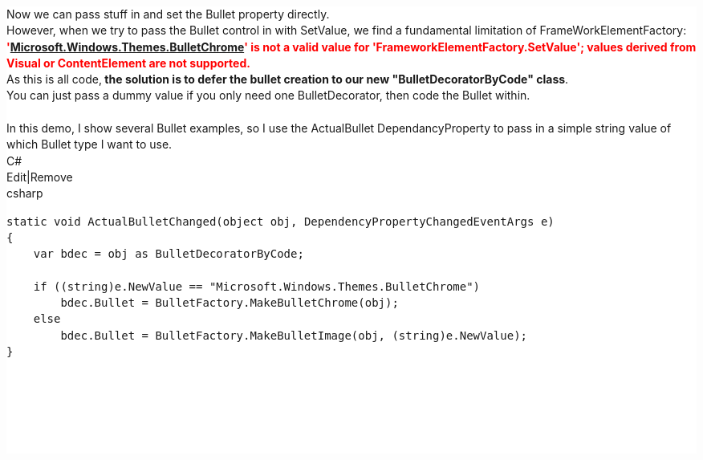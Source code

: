 <div>Now we can pass stuff in and set the Bullet property directly.</div>
<div></div>
<div>However, when we try to pass the Bullet control in with SetValue, we find a fundamental limitation of FrameWorkElementFactory:</div>
<div></div>
<div class="auto-style1"><span style="color:#ff0000"><strong>'<a class="libraryLink" href="http://msdn.microsoft.com/en-US/library/Microsoft.Windows.Themes.BulletChrome.aspx" target="_blank" title="Auto generated link to Microsoft.Windows.Themes.BulletChrome">Microsoft.Windows.Themes.BulletChrome</a>' is not a valid value for 'FrameworkElementFactory.SetValue'; values derived from Visual or ContentElement are not supported.</strong></span></div>
<div></div>
<div>As this is all code,<strong> the solution is to defer the bullet creation to our new &quot;BulletDecoratorByCode&quot; class</strong>.</div>
<div></div>
<div>You can just pass a dummy value if you only need one BulletDecorator, then code the Bullet within.</div>
<div>&nbsp;</div>
<div>In this demo, I show several Bullet examples, so I use the ActualBullet DependancyProperty to pass in a simple string value of which Bullet type I want to use.</div>
<div></div>
<div>
<div class="scriptcode">
<div class="pluginEditHolder" pluginCommand="mceScriptCode">
<div class="title"><span>C#</span></div>
<div class="pluginLinkHolder"><span class="pluginEditHolderLink">Edit</span>|<span class="pluginRemoveHolderLink">Remove</span></div>
<span class="hidden">csharp</span>

<div class="preview">
<pre class="js">static&nbsp;<span class="js__operator">void</span>&nbsp;ActualBulletChanged(object&nbsp;obj,&nbsp;DependencyPropertyChangedEventArgs&nbsp;e)&nbsp;
<span class="js__brace">{</span>&nbsp;
&nbsp;&nbsp;&nbsp;&nbsp;<span class="js__statement">var</span>&nbsp;bdec&nbsp;=&nbsp;obj&nbsp;as&nbsp;BulletDecoratorByCode;&nbsp;
&nbsp;
&nbsp;&nbsp;&nbsp;&nbsp;<span class="js__statement">if</span>&nbsp;((string)e.NewValue&nbsp;==&nbsp;<span class="js__string">&quot;Microsoft.Windows.Themes.BulletChrome&quot;</span>)&nbsp;
&nbsp;&nbsp;&nbsp;&nbsp;&nbsp;&nbsp;&nbsp;&nbsp;bdec.Bullet&nbsp;=&nbsp;BulletFactory.MakeBulletChrome(obj);&nbsp;
&nbsp;&nbsp;&nbsp;&nbsp;<span class="js__statement">else</span>&nbsp;
&nbsp;&nbsp;&nbsp;&nbsp;&nbsp;&nbsp;&nbsp;&nbsp;bdec.Bullet&nbsp;=&nbsp;BulletFactory.MakeBulletImage(obj,&nbsp;(string)e.NewValue);&nbsp;
<span class="js__brace">}</span></pre>
</div>
</div>
</div>
<div class="endscriptcode">&nbsp;</div>
</div>
<p>&nbsp;</p>
<p>&nbsp;</p>
<p><img src="http://213.163.64.28/aniThanks1.gif" alt="" style="margin-right:auto; margin-left:auto; display:block"></p>
